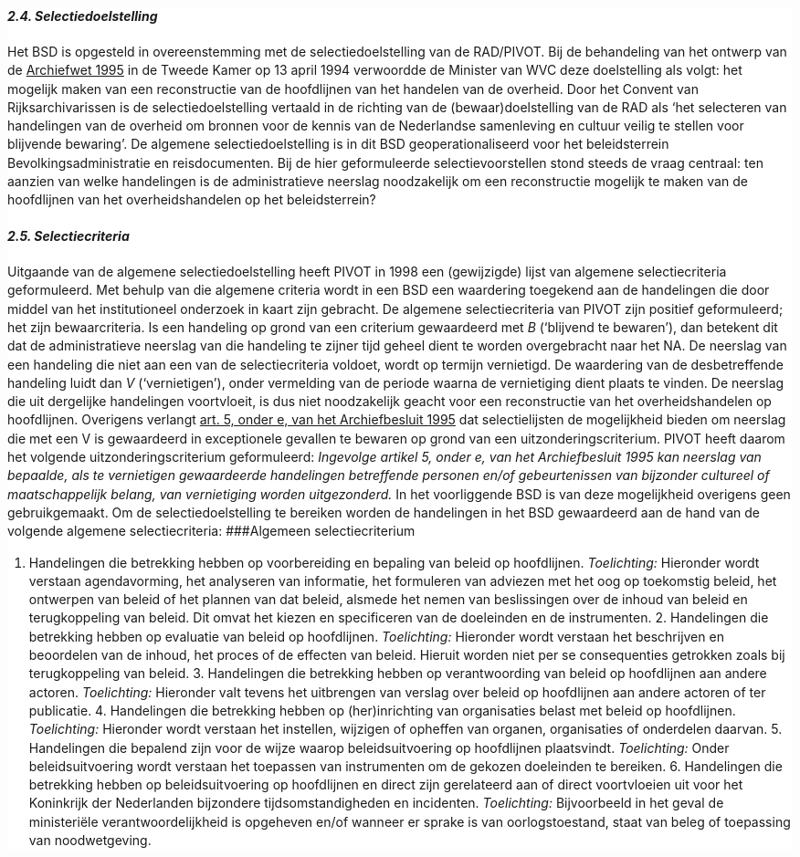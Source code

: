 #### *2.4. Selectiedoelstelling* 

Het BSD is opgesteld in overeenstemming met de selectiedoelstelling van de RAD/PIVOT. Bij de behandeling van het ontwerp van de [Archiefwet 1995](../../../../../../../../../wet/archiefwet/1995/BWBR0007376/README.md) in de Tweede Kamer op 13 april 1994 verwoordde de Minister van WVC deze doelstelling als volgt: het mogelijk maken van een reconstructie van de hoofdlijnen van het handelen van de overheid. Door het Convent van Rijksarchivarissen is de selectiedoelstelling vertaald in de richting van de (bewaar)doelstelling van de RAD als ‘het selecteren van handelingen van de overheid om bronnen voor de kennis van de Nederlandse samenleving en cultuur veilig te stellen voor blijvende bewaring’. De algemene selectiedoelstelling is in dit BSD geoperationaliseerd voor het beleidsterrein Bevolkingsadministratie en reisdocumenten. Bij de hier geformuleerde selectievoorstellen stond steeds de vraag centraal: ten aanzien van welke handelingen is de administratieve neerslag noodzakelijk om een reconstructie mogelijk te maken van de hoofdlijnen van het overheidshandelen op het beleidsterrein?  

#### *2.5. Selectiecriteria* 

Uitgaande van de algemene selectiedoelstelling heeft PIVOT in 1998 een (gewijzigde) lijst van algemene selectiecriteria geformuleerd. Met behulp van die algemene criteria wordt in een BSD een waardering toegekend aan de handelingen die door middel van het institutioneel onderzoek in kaart zijn gebracht. De algemene selectiecriteria van PIVOT zijn positief geformuleerd; het zijn bewaarcriteria. Is een handeling op grond van een criterium gewaardeerd met *B* (‘blijvend te bewaren’), dan betekent dit dat de administratieve neerslag van die handeling te zijner tijd geheel dient te worden overgebracht naar het NA. De neerslag van een handeling die niet aan een van de selectiecriteria voldoet, wordt op termijn vernietigd. De waardering van de desbetreffende handeling luidt dan *V* (‘vernietigen’), onder vermelding van de periode waarna de vernietiging dient plaats te vinden. De neerslag die uit dergelijke handelingen voortvloeit, is dus niet noodzakelijk geacht voor een reconstructie van het overheidshandelen op hoofdlijnen. Overigens verlangt [art. 5, onder e, van het Archiefbesluit 1995](../../../../../../../../../AMvB/archiefbesluit/1995/BWBR0007748/README.md) dat selectielijsten de mogelijkheid bieden om neerslag die met een V is gewaardeerd in exceptionele gevallen te bewaren op grond van een uitzonderingscriterium. PIVOT heeft daarom het volgende uitzonderingscriterium geformuleerd:  *Ingevolge artikel 5, onder e, van het Archiefbesluit 1995 kan neerslag van bepaalde, als te vernietigen gewaardeerde handelingen betreffende personen en/of gebeurtenissen van bijzonder cultureel of maatschappelijk belang, van vernietiging worden uitgezonderd.*  In het voorliggende BSD is van deze mogelijkheid overigens geen gebruikgemaakt. Om de selectiedoelstelling te bereiken worden de handelingen in het BSD gewaardeerd aan de hand van de volgende algemene selectiecriteria: 
###Algemeen selectiecriterium

1. Handelingen die betrekking hebben op voorbereiding en bepaling van beleid op hoofdlijnen. *Toelichting:* Hieronder wordt verstaan agendavorming, het analyseren van informatie, het formuleren van adviezen met het oog op toekomstig beleid, het ontwerpen van beleid of het plannen van dat beleid, alsmede het nemen van beslissingen over de inhoud van beleid en terugkoppeling van beleid. Dit omvat het kiezen en specificeren van de doeleinden en de instrumenten. 2. Handelingen die betrekking hebben op evaluatie van beleid op hoofdlijnen. *Toelichting:* Hieronder wordt verstaan het beschrijven en beoordelen van de inhoud, het proces of de effecten van beleid. Hieruit worden niet per se consequenties getrokken zoals bij terugkoppeling van beleid. 3. Handelingen die betrekking hebben op verantwoording van beleid op hoofdlijnen aan andere actoren. *Toelichting:* Hieronder valt tevens het uitbrengen van verslag over beleid op hoofdlijnen aan andere actoren of ter publicatie. 4. Handelingen die betrekking hebben op (her)inrichting van organisaties belast met beleid op hoofdlijnen. *Toelichting:* Hieronder wordt verstaan het instellen, wijzigen of opheffen van organen, organisaties of onderdelen daarvan. 5. Handelingen die bepalend zijn voor de wijze waarop beleidsuitvoering op hoofdlijnen plaatsvindt. *Toelichting:* Onder beleidsuitvoering wordt verstaan het toepassen van instrumenten om de gekozen doeleinden te bereiken. 6. Handelingen die betrekking hebben op beleidsuitvoering op hoofdlijnen en direct zijn gerelateerd aan of direct voortvloeien uit voor het Koninkrijk der Nederlanden bijzondere tijdsomstandigheden en incidenten. *Toelichting:* Bijvoorbeeld in het geval de ministeriële verantwoordelijkheid is opgeheven en/of wanneer er sprake is van oorlogstoestand, staat van beleg of toepassing van noodwetgeving.  

